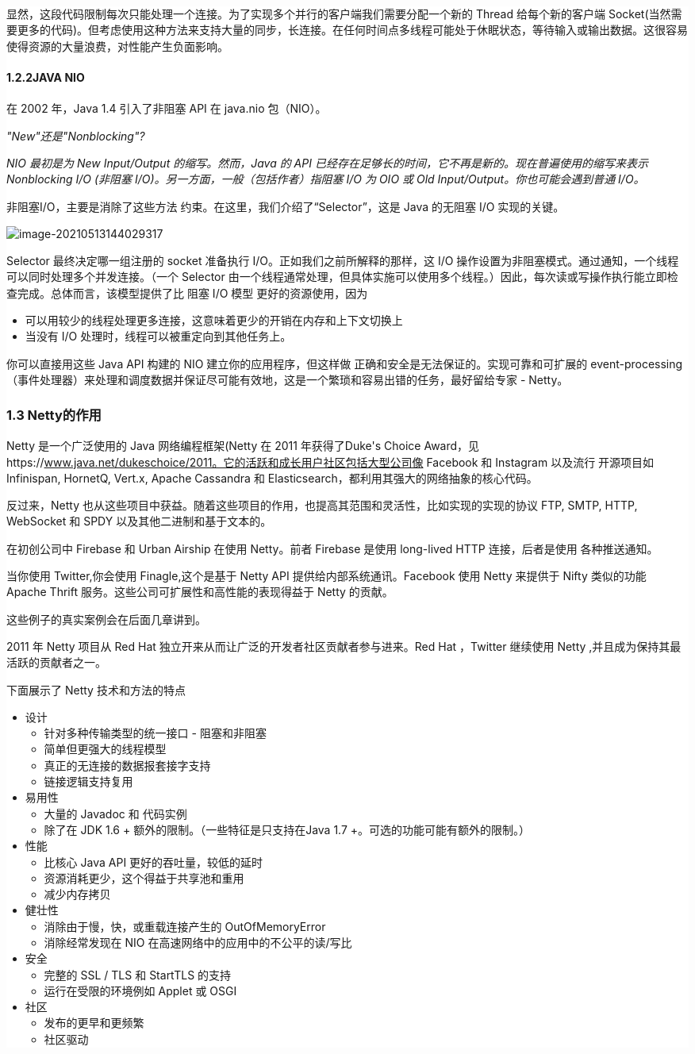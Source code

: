 显然，这段代码限制每次只能处理一个连接。为了实现多个并行的客户端我们需要分配一个新的 Thread 给每个新的客户端 Socket(当然需要更多的代码)。但考虑使用这种方法来支持大量的同步，长连接。在任何时间点多线程可能处于休眠状态，等待输入或输出数据。这很容易使得资源的大量浪费，对性能产生负面影响。

#### 1.2.2JAVA NIO

在 2002 年，Java 1.4 引入了非阻塞 API 在 java.nio 包（NIO）。

*"New"还是"Nonblocking"?*

*NIO 最初是为 New Input/Output 的缩写。然而，Java 的 API 已经存在足够长的时间，它不再是新的。现在普遍使用的缩写来表示Nonblocking I/O (非阻塞 I/O)。另一方面，一般（包括作者）指阻塞 I/O 为 OIO 或 Old Input/Output。你也可能会遇到普通 I/O。*

非阻塞I/O，主要是消除了这些方法 约束。在这里，我们介绍了“Selector”，这是 Java 的无阻塞 I/O 实现的关键。

![image-20210513144029317](https://gitee.com/ljf2402901363/picgo-images/raw/master/typora/image-20210513144029317.png)

Selector 最终决定哪一组注册的 socket 准备执行 I/O。正如我们之前所解释的那样，这 I/O 操作设置为非阻塞模式。通过通知，一个线程可以同时处理多个并发连接。（一个 Selector 由一个线程通常处理，但具体实施可以使用多个线程。）因此，每次读或写操作执行能立即检查完成。总体而言，该模型提供了比 阻塞 I/O 模型 更好的资源使用，因为

- 可以用较少的线程处理更多连接，这意味着更少的开销在内存和上下文切换上
- 当没有 I/O 处理时，线程可以被重定向到其他任务上。

你可以直接用这些 Java API 构建的 NIO 建立你的应用程序，但这样做 正确和安全是无法保证的。实现可靠和可扩展的 event-processing（事件处理器）来处理和调度数据并保证尽可能有效地，这是一个繁琐和容易出错的任务，最好留给专家 - Netty。

### 1.3 Netty的作用

Netty 是一个广泛使用的 Java 网络编程框架(Netty 在 2011 年获得了Duke's Choice Award，见https://www.java.net/dukeschoice/2011。它的活跃和成长用户社区包括大型公司像 Facebook 和 Instagram 以及流行 开源项目如 Infinispan, HornetQ, Vert.x, Apache Cassandra 和 Elasticsearch，都利用其强大的网络抽象的核心代码。

反过来，Netty 也从这些项目中获益。随着这些项目的作用，也提高其范围和灵活性，比如实现的实现的协议 FTP, SMTP, HTTP, WebSocket 和 SPDY 以及其他二进制和基于文本的。

在初创公司中 Firebase 和 Urban Airship 在使用 Netty。前者 Firebase 是使用 long-lived HTTP 连接，后者是使用 各种推送通知。

当你使用 Twitter,你会使用 Finagle,这个是基于 Netty API 提供给内部系统通讯。Facebook 使用 Netty 来提供于 Nifty 类似的功能 Apache Thrift 服务。这些公司可扩展性和高性能的表现得益于 Netty 的贡献。

这些例子的真实案例会在后面几章讲到。

2011 年 Netty 项目从 Red Hat 独立开来从而让广泛的开发者社区贡献者参与进来。Red Hat ，Twitter 继续使用 Netty ,并且成为保持其最活跃的贡献者之一。

下面展示了 Netty 技术和方法的特点

- 设计
  - 针对多种传输类型的统一接口 - 阻塞和非阻塞
  - 简单但更强大的线程模型
  - 真正的无连接的数据报套接字支持
  - 链接逻辑支持复用
- 易用性
  - 大量的 Javadoc 和 代码实例
  - 除了在 JDK 1.6 + 额外的限制。（一些特征是只支持在Java 1.7 +。可选的功能可能有额外的限制。）
- 性能
  - 比核心 Java API 更好的吞吐量，较低的延时
  - 资源消耗更少，这个得益于共享池和重用
  - 减少内存拷贝
- 健壮性
  - 消除由于慢，快，或重载连接产生的 OutOfMemoryError
  - 消除经常发现在 NIO 在高速网络中的应用中的不公平的读/写比
- 安全
  - 完整的 SSL / TLS 和 StartTLS 的支持
  - 运行在受限的环境例如 Applet 或 OSGI
- 社区
  - 发布的更早和更频繁
  - 社区驱动
